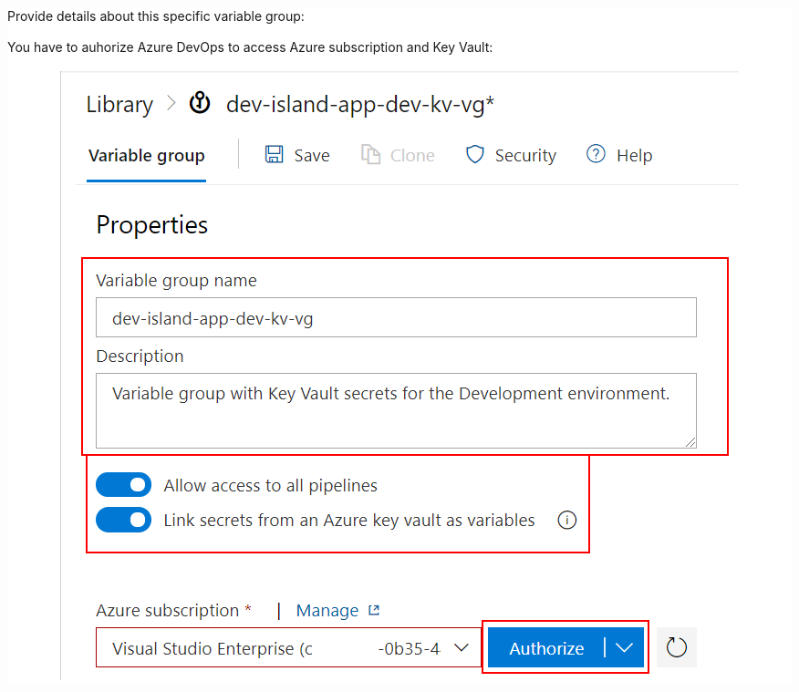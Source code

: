 Provide details about this specific variable group:

You have to auhorize Azure DevOps to access Azure subscription and Key Vault:

<p align="center">
<img src="/images/devisland/article25/assets/AzureDevOpsReleasePipesKeyVault16.PNG?raw=true" alt="Image not found"/>
</p>

<p align="center">